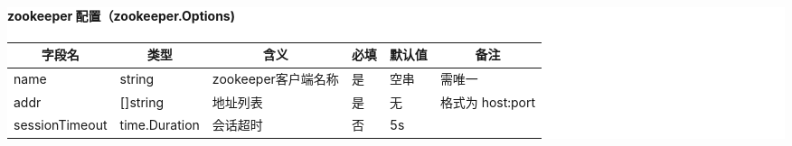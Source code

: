 #### zookeeper 配置（zookeeper.Options)

| 字段名         | 类型          | 含义                | 必填 | 默认值 | 备注             |
| -------------- | ------------- | ------------------- | ---- | ------ | ---------------- |
| name           | string        | zookeeper客户端名称 | 是   | 空串   | 需唯一           |
| addr           | []string      | 地址列表            | 是   | 无     | 格式为 host:port |
| sessionTimeout | time.Duration | 会话超时            | 否   | 5s     |                  |
